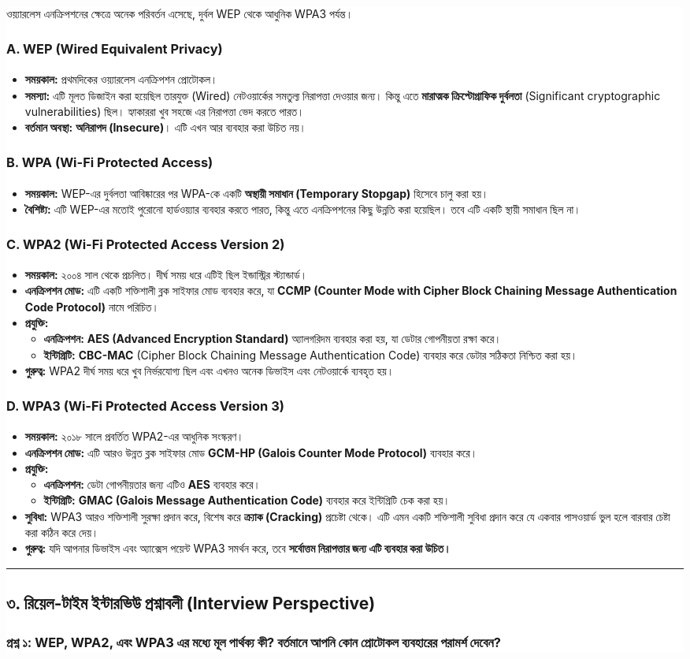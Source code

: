 ওয়্যারলেস এনক্রিপশনের ক্ষেত্রে অনেক পরিবর্তন এসেছে, দুর্বল WEP থেকে আধুনিক WPA3 পর্যন্ত।

### A. WEP (Wired Equivalent Privacy)

* **সময়কাল:** প্রথমদিকের ওয়্যারলেস এনক্রিপশন প্রোটোকল।
* **সমস্যা:** এটি মূলত ডিজাইন করা হয়েছিল তারযুক্ত (Wired) নেটওয়ার্কের সমতুল্য নিরাপত্তা দেওয়ার জন্য। কিন্তু এতে **মারাত্মক ক্রিপ্টোগ্রাফিক দুর্বলতা** (Significant cryptographic vulnerabilities) ছিল। হ্যাকাররা খুব সহজে এর নিরাপত্তা ভেদ করতে পারত।
* **বর্তমান অবস্থা:** **অনিরাপদ (Insecure)**। এটি এখন আর ব্যবহার করা উচিত নয়।

### B. WPA (Wi-Fi Protected Access)

* **সময়কাল:** WEP-এর দুর্বলতা আবিষ্কারের পর WPA-কে একটি **অস্থায়ী সমাধান (Temporary Stopgap)** হিসেবে চালু করা হয়।
* **বৈশিষ্ট্য:** এটি WEP-এর মতোই পুরোনো হার্ডওয়্যার ব্যবহার করতে পারত, কিন্তু এতে এনক্রিপশনের কিছু উন্নতি করা হয়েছিল। তবে এটি একটি স্থায়ী সমাধান ছিল না।

### C. WPA2 (Wi-Fi Protected Access Version 2)

* **সময়কাল:** ২০০৪ সাল থেকে প্রচলিত। দীর্ঘ সময় ধরে এটিই ছিল ইন্ডাস্ট্রির স্ট্যান্ডার্ড।
* **এনক্রিপশন মোড:** এটি একটি শক্তিশালী ব্লক সাইফার মোড ব্যবহার করে, যা **CCMP (Counter Mode with Cipher Block Chaining Message Authentication Code Protocol)** নামে পরিচিত।
* **প্রযুক্তি:**
    * **এনক্রিপশন:** **AES (Advanced Encryption Standard)** অ্যালগরিদম ব্যবহার করা হয়, যা ডেটার গোপনীয়তা রক্ষা করে।
    * **ইন্টিগ্রিটি:** **CBC-MAC** (Cipher Block Chaining Message Authentication Code) ব্যবহার করে ডেটার সঠিকতা নিশ্চিত করা হয়।
* **গুরুত্ব:** WPA2 দীর্ঘ সময় ধরে খুব নির্ভরযোগ্য ছিল এবং এখনও অনেক ডিভাইস এবং নেটওয়ার্কে ব্যবহৃত হয়।

### D. WPA3 (Wi-Fi Protected Access Version 3)

* **সময়কাল:** ২০১৮ সালে প্রবর্তিত WPA2-এর আধুনিক সংস্করণ।
* **এনক্রিপশন মোড:** এটি আরও উন্নত ব্লক সাইফার মোড **GCM-HP (Galois Counter Mode Protocol)** ব্যবহার করে।
* **প্রযুক্তি:**
    * **এনক্রিপশন:** ডেটা গোপনীয়তার জন্য এটিও **AES** ব্যবহার করে।
    * **ইন্টিগ্রিটি:** **GMAC (Galois Message Authentication Code)** ব্যবহার করে ইন্টিগ্রিটি চেক করা হয়।
* **সুবিধা:** WPA3 আরও শক্তিশালী সুরক্ষা প্রদান করে, বিশেষ করে **ক্র্যাক (Cracking)** প্রচেষ্টা থেকে। এটি এমন একটি শক্তিশালী সুবিধা প্রদান করে যে একবার পাসওয়ার্ড ভুল হলে বারবার চেষ্টা করা কঠিন করে দেয়।
* **গুরুত্ব:** যদি আপনার ডিভাইস এবং অ্যাক্সেস পয়েন্ট WPA3 সমর্থন করে, তবে **সর্বোত্তম নিরাপত্তার জন্য এটি ব্যবহার করা উচিত।**

---

## ৩. রিয়েল-টাইম ইন্টারভিউ প্রশ্নাবলী (Interview Perspective)

### প্রশ্ন ১: WEP, WPA2, এবং WPA3 এর মধ্যে মূল পার্থক্য কী? বর্তমানে আপনি কোন প্রোটোকল ব্যবহারের পরামর্শ দেবেন?
